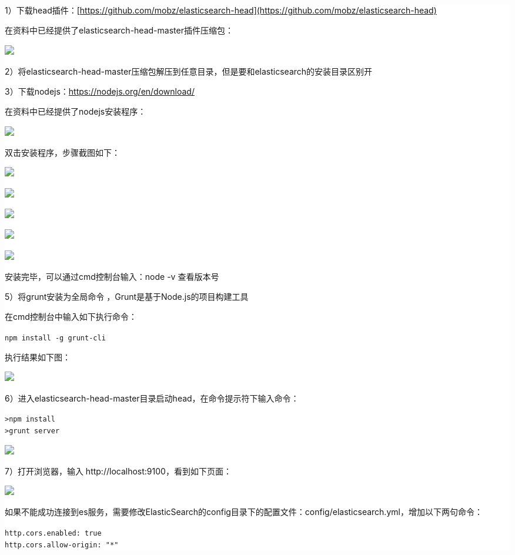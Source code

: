1）下载head插件：[https://github.com/mobz/elasticsearch-head](https://github.com/mobz/elasticsearch-head)  

在资料中已经提供了elasticsearch-head-master插件压缩包：

![](image\3.png)

2）将elasticsearch-head-master压缩包解压到任意目录，但是要和elasticsearch的安装目录区别开

3）下载nodejs：<https://nodejs.org/en/download/> 

在资料中已经提供了nodejs安装程序：

![](image\14.png)

双击安装程序，步骤截图如下：

![](image\15.png)

![](image\16.png)

![](image\17.png)

![](image\18.png)

![](image\20.png)

安装完毕，可以通过cmd控制台输入：node -v 查看版本号

5）将grunt安装为全局命令 ，Grunt是基于Node.js的项目构建工具

在cmd控制台中输入如下执行命令：

```
npm install -g grunt-cli
```

执行结果如下图：

![](image\21.png)

6）进入elasticsearch-head-master目录启动head，在命令提示符下输入命令：

```
>npm install
>grunt server
```

![](image\23.png)

7）打开浏览器，输入 http://localhost:9100，看到如下页面：

![](image\24.png)

如果不能成功连接到es服务，需要修改ElasticSearch的config目录下的配置文件：config/elasticsearch.yml，增加以下两句命令：

```
http.cors.enabled: true
http.cors.allow-origin: "*"
```
